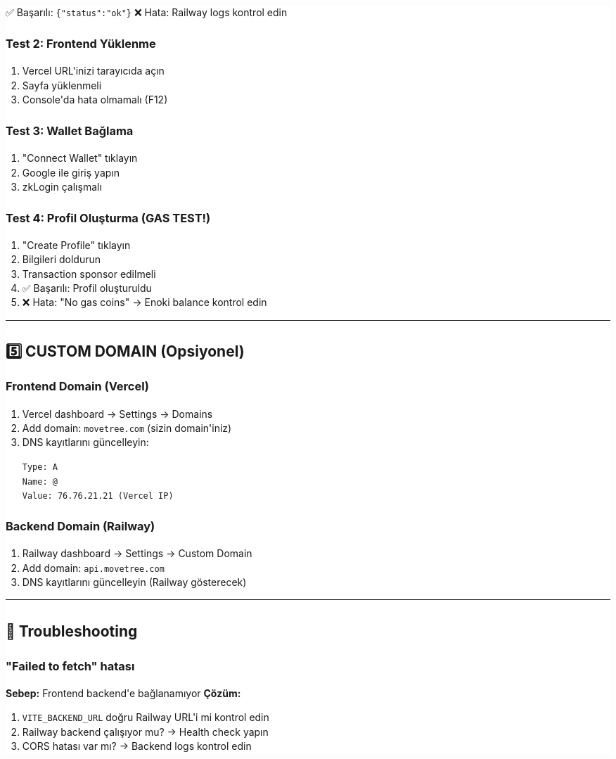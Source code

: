 ✅ Başarılı: `{"status":"ok"}`
❌ Hata: Railway logs kontrol edin

### Test 2: Frontend Yüklenme
1. Vercel URL'inizi tarayıcıda açın
2. Sayfa yüklenmeli
3. Console'da hata olmamalı (F12)

### Test 3: Wallet Bağlama
1. "Connect Wallet" tıklayın
2. Google ile giriş yapın
3. zkLogin çalışmalı

### Test 4: Profil Oluşturma (GAS TEST!)
1. "Create Profile" tıklayın
2. Bilgileri doldurun
3. Transaction sponsor edilmeli
4. ✅ Başarılı: Profil oluşturuldu
5. ❌ Hata: "No gas coins" → Enoki balance kontrol edin

---

## 5️⃣ CUSTOM DOMAIN (Opsiyonel)

### Frontend Domain (Vercel)
1. Vercel dashboard → Settings → Domains
2. Add domain: `movetree.com` (sizin domain'iniz)
3. DNS kayıtlarını güncelleyin:
   ```
   Type: A
   Name: @
   Value: 76.76.21.21 (Vercel IP)
   ```

### Backend Domain (Railway)
1. Railway dashboard → Settings → Custom Domain
2. Add domain: `api.movetree.com`
3. DNS kayıtlarını güncelleyin (Railway gösterecek)

---

## 🔧 Troubleshooting

### "Failed to fetch" hatası
**Sebep:** Frontend backend'e bağlanamıyor
**Çözüm:**
1. `VITE_BACKEND_URL` doğru Railway URL'i mi kontrol edin
2. Railway backend çalışıyor mu? → Health check yapın
3. CORS hatası var mı? → Backend logs kontrol edin
